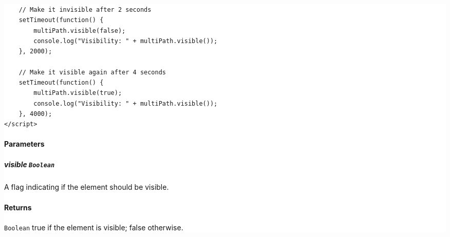         // Make it invisible after 2 seconds
        setTimeout(function() {
            multiPath.visible(false);
            console.log("Visibility: " + multiPath.visible());
        }, 2000);

        // Make it visible again after 4 seconds
        setTimeout(function() {
            multiPath.visible(true);
            console.log("Visibility: " + multiPath.visible());
        }, 4000);
    </script>

#### Parameters

##### visible `Boolean`
A flag indicating if the element should be visible.

#### Returns
`Boolean` true if the element is visible; false otherwise.